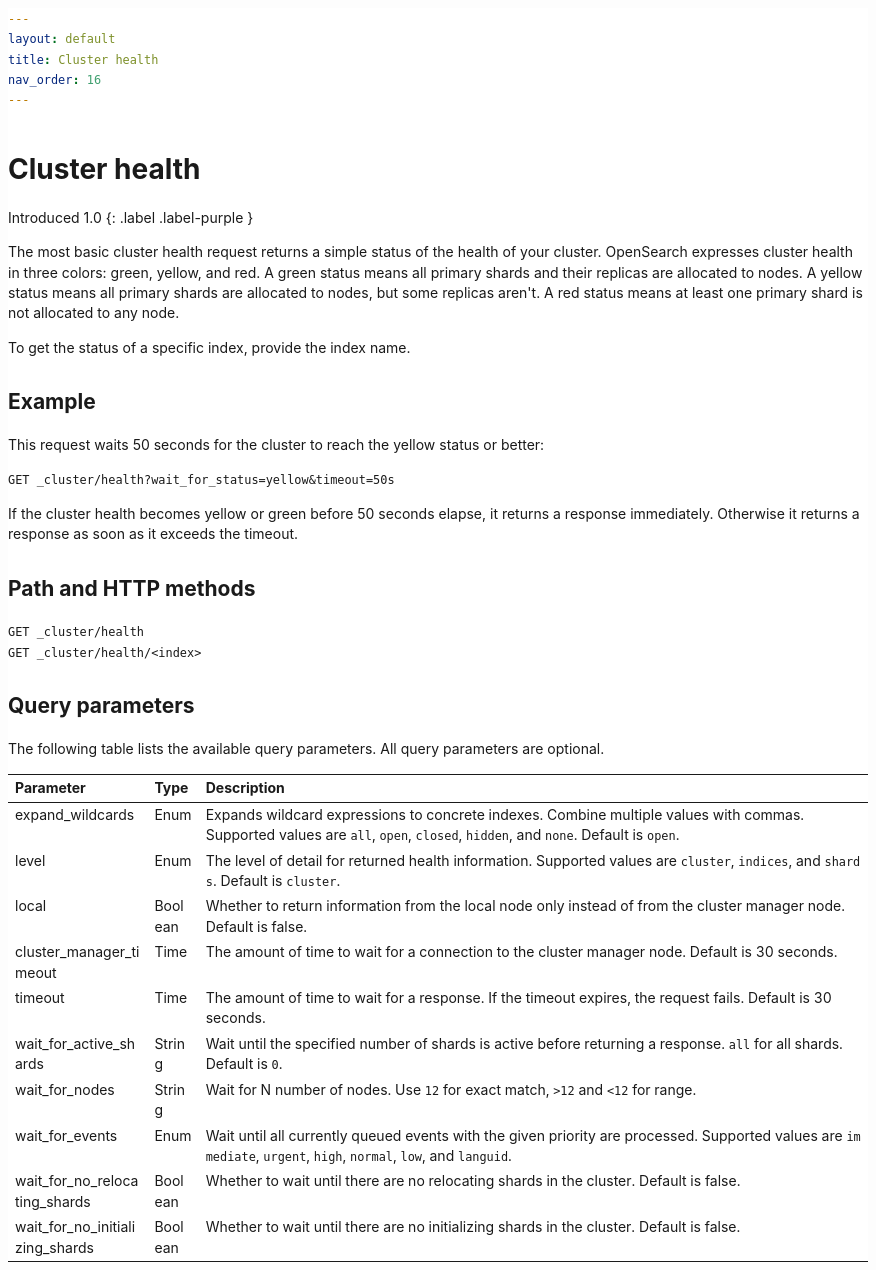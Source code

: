 ```yaml
---
layout: default
title: Cluster health
nav_order: 16
---
```


# Cluster health
Introduced 1.0
{: .label .label-purple }

The most basic cluster health request returns a simple status of the health of your cluster. OpenSearch expresses cluster health in three colors: green, yellow, and red. A green status means all primary shards and their replicas are allocated to nodes. A yellow status means all primary shards are allocated to nodes, but some replicas aren't. A red status means at least one primary shard is not allocated to any node.

To get the status of a specific index, provide the index name.

## Example

This request waits 50 seconds for the cluster to reach the yellow status or better:

```
GET _cluster/health?wait_for_status=yellow&timeout=50s
```

If the cluster health becomes yellow or green before 50 seconds elapse, it returns a response immediately. Otherwise it returns a response as soon as it exceeds the timeout.

## Path and HTTP methods

```
GET _cluster/health
GET _cluster/health/<index>
```

## Query parameters

The following table lists the available query parameters. All query parameters are optional.

Parameter | Type | Description
:--- | :--- | :---
expand_wildcards | Enum | Expands wildcard expressions to concrete indexes. Combine multiple values with commas. Supported values are `all`, `open`, `closed`, `hidden`, and `none`. Default is `open`.
level | Enum | The level of detail for returned health information. Supported values are `cluster`, `indices`, and `shards`. Default is `cluster`.
local | Boolean | Whether to return information from the local node only instead of from the cluster manager node. Default is false.
cluster_manager_timeout | Time | The amount of time to wait for a connection to the cluster manager node. Default is 30 seconds.
timeout | Time | The amount of time to wait for a response. If the timeout expires, the request fails. Default is 30 seconds.
wait_for_active_shards | String | Wait until the specified number of shards is active before returning a response. `all` for all shards. Default is `0`.
wait_for_nodes | String | Wait for N number of nodes. Use `12` for exact match, `>12` and `<12` for range.
wait_for_events | Enum | Wait until all currently queued events with the given priority are processed. Supported values are `immediate`, `urgent`, `high`, `normal`, `low`, and `languid`.
wait_for_no_relocating_shards | Boolean | Whether to wait until there are no relocating shards in the cluster. Default is false.
wait_for_no_initializing_shards | Boolean | Whether to wait until there are no initializing shards in the cluster. Default is false.